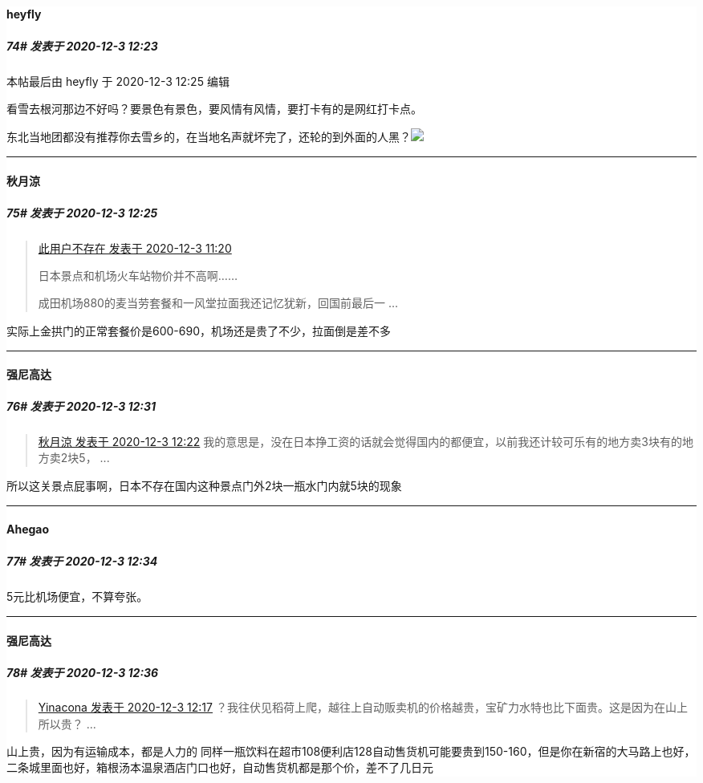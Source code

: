 ####  heyfly  
##### 74#       发表于 2020-12-3 12:23


 本帖最后由 heyfly 于 2020-12-3 12:25 编辑 

看雪去根河那边不好吗？要景色有景色，要风情有风情，要打卡有的是网红打卡点。

东北当地团都没有推荐你去雪乡的，在当地名声就坏完了，还轮的到外面的人黑？<img src="https://static.saraba1st.com/image/smiley/face2017/049.png" referrerpolicy="no-referrer">


-----

####  秋月涼  
##### 75#       发表于 2020-12-3 12:25


<blockquote><a href="httphttps://bbs.saraba1st.com/2b/forum.php?mod=redirect&amp;goto=findpost&amp;pid=49594969&amp;ptid=1975434" target="_blank">此用户不存在 发表于 2020-12-3 11:20</a>

日本景点和机场火车站物价并不高啊……

成田机场880的麦当劳套餐和一风堂拉面我还记忆犹新，回国前最后一 ...</blockquote>
实际上金拱门的正常套餐价是600-690，机场还是贵了不少，拉面倒是差不多


-----

####  强尼高达  
##### 76#       发表于 2020-12-3 12:31


<blockquote><a href="httphttps://bbs.saraba1st.com/2b/forum.php?mod=redirect&amp;goto=findpost&amp;pid=49595676&amp;ptid=1975434" target="_blank">秋月涼 发表于 2020-12-3 12:22</a>
我的意思是，没在日本挣工资的话就会觉得国内的都便宜，以前我还计较可乐有的地方卖3块有的地方卖2块5， ...</blockquote>
所以这关景点屁事啊，日本不存在国内这种景点门外2块一瓶水门内就5块的现象


-----

####  Ahegao  
##### 77#       发表于 2020-12-3 12:34


5元比机场便宜，不算夸张。


-----

####  强尼高达  
##### 78#       发表于 2020-12-3 12:36


<blockquote><a href="httphttps://bbs.saraba1st.com/2b/forum.php?mod=redirect&amp;goto=findpost&amp;pid=49595625&amp;ptid=1975434" target="_blank">Yinacona 发表于 2020-12-3 12:17</a>
？我往伏见稻荷上爬，越往上自动贩卖机的价格越贵，宝矿力水特也比下面贵。这是因为在山上所以贵？ ...</blockquote>
山上贵，因为有运输成本，都是人力的
同样一瓶饮料在超市108便利店128自动售货机可能要贵到150-160，但是你在新宿的大马路上也好，二条城里面也好，箱根汤本温泉酒店门口也好，自动售货机都是那个价，差不了几日元
